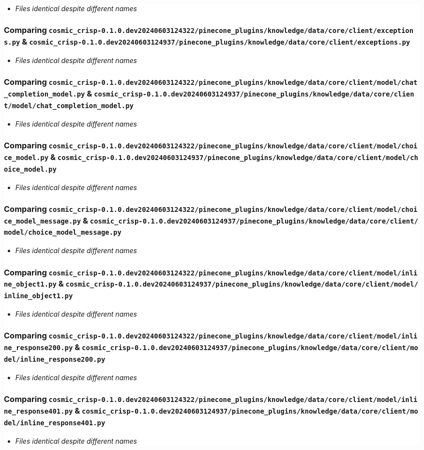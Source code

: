  * *Files identical despite different names*

### Comparing `cosmic_crisp-0.1.0.dev20240603124322/pinecone_plugins/knowledge/data/core/client/exceptions.py` & `cosmic_crisp-0.1.0.dev20240603124937/pinecone_plugins/knowledge/data/core/client/exceptions.py`

 * *Files identical despite different names*

### Comparing `cosmic_crisp-0.1.0.dev20240603124322/pinecone_plugins/knowledge/data/core/client/model/chat_completion_model.py` & `cosmic_crisp-0.1.0.dev20240603124937/pinecone_plugins/knowledge/data/core/client/model/chat_completion_model.py`

 * *Files identical despite different names*

### Comparing `cosmic_crisp-0.1.0.dev20240603124322/pinecone_plugins/knowledge/data/core/client/model/choice_model.py` & `cosmic_crisp-0.1.0.dev20240603124937/pinecone_plugins/knowledge/data/core/client/model/choice_model.py`

 * *Files identical despite different names*

### Comparing `cosmic_crisp-0.1.0.dev20240603124322/pinecone_plugins/knowledge/data/core/client/model/choice_model_message.py` & `cosmic_crisp-0.1.0.dev20240603124937/pinecone_plugins/knowledge/data/core/client/model/choice_model_message.py`

 * *Files identical despite different names*

### Comparing `cosmic_crisp-0.1.0.dev20240603124322/pinecone_plugins/knowledge/data/core/client/model/inline_object1.py` & `cosmic_crisp-0.1.0.dev20240603124937/pinecone_plugins/knowledge/data/core/client/model/inline_object1.py`

 * *Files identical despite different names*

### Comparing `cosmic_crisp-0.1.0.dev20240603124322/pinecone_plugins/knowledge/data/core/client/model/inline_response200.py` & `cosmic_crisp-0.1.0.dev20240603124937/pinecone_plugins/knowledge/data/core/client/model/inline_response200.py`

 * *Files identical despite different names*

### Comparing `cosmic_crisp-0.1.0.dev20240603124322/pinecone_plugins/knowledge/data/core/client/model/inline_response401.py` & `cosmic_crisp-0.1.0.dev20240603124937/pinecone_plugins/knowledge/data/core/client/model/inline_response401.py`

 * *Files identical despite different names*
